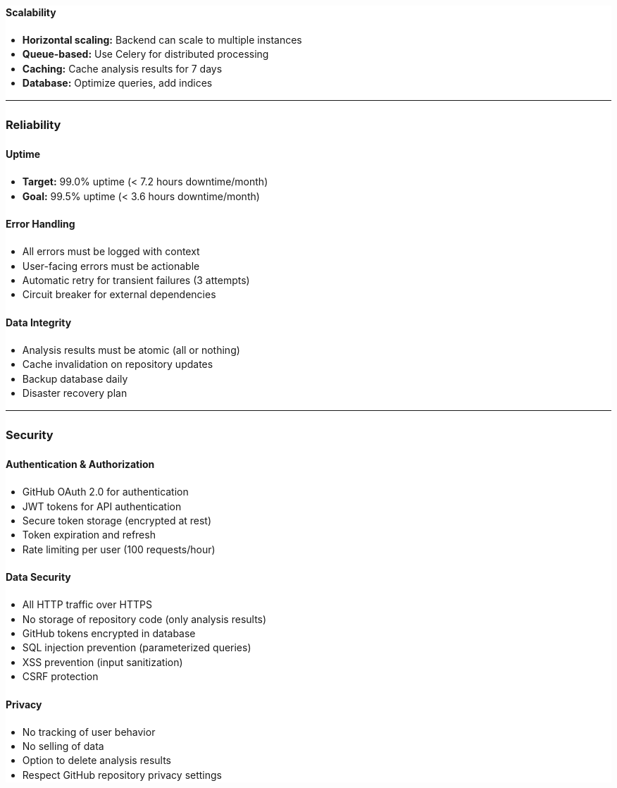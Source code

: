 #### Scalability
- **Horizontal scaling:** Backend can scale to multiple instances
- **Queue-based:** Use Celery for distributed processing
- **Caching:** Cache analysis results for 7 days
- **Database:** Optimize queries, add indices

---

### Reliability

#### Uptime
- **Target:** 99.0% uptime (< 7.2 hours downtime/month)
- **Goal:** 99.5% uptime (< 3.6 hours downtime/month)

#### Error Handling
- All errors must be logged with context
- User-facing errors must be actionable
- Automatic retry for transient failures (3 attempts)
- Circuit breaker for external dependencies

#### Data Integrity
- Analysis results must be atomic (all or nothing)
- Cache invalidation on repository updates
- Backup database daily
- Disaster recovery plan

---

### Security

#### Authentication & Authorization
- GitHub OAuth 2.0 for authentication
- JWT tokens for API authentication
- Secure token storage (encrypted at rest)
- Token expiration and refresh
- Rate limiting per user (100 requests/hour)

#### Data Security
- All HTTP traffic over HTTPS
- No storage of repository code (only analysis results)
- GitHub tokens encrypted in database
- SQL injection prevention (parameterized queries)
- XSS prevention (input sanitization)
- CSRF protection

#### Privacy
- No tracking of user behavior
- No selling of data
- Option to delete analysis results
- Respect GitHub repository privacy settings
